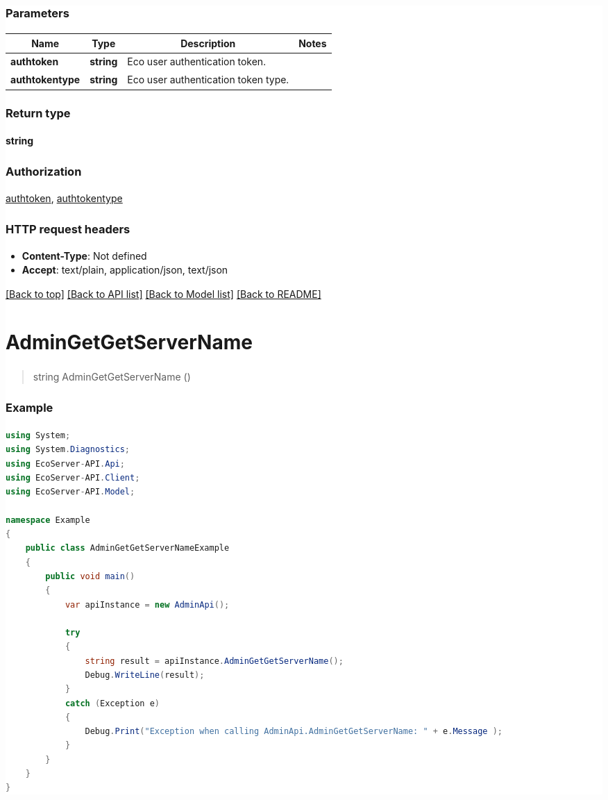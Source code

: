 ### Parameters

Name | Type | Description  | Notes
------------- | ------------- | ------------- | -------------
 **authtoken** | **string**| Eco user authentication token. | 
 **authtokentype** | **string**| Eco user authentication token type. | 

### Return type

**string**

### Authorization

[authtoken](../README.md#authtoken), [authtokentype](../README.md#authtokentype)

### HTTP request headers

 - **Content-Type**: Not defined
 - **Accept**: text/plain, application/json, text/json

[[Back to top]](#) [[Back to API list]](../README.md#documentation-for-api-endpoints) [[Back to Model list]](../README.md#documentation-for-models) [[Back to README]](../README.md)

<a name="admingetgetservername"></a>
# **AdminGetGetServerName**
> string AdminGetGetServerName ()



### Example
```csharp
using System;
using System.Diagnostics;
using EcoServer-API.Api;
using EcoServer-API.Client;
using EcoServer-API.Model;

namespace Example
{
    public class AdminGetGetServerNameExample
    {
        public void main()
        {
            var apiInstance = new AdminApi();

            try
            {
                string result = apiInstance.AdminGetGetServerName();
                Debug.WriteLine(result);
            }
            catch (Exception e)
            {
                Debug.Print("Exception when calling AdminApi.AdminGetGetServerName: " + e.Message );
            }
        }
    }
}
```
